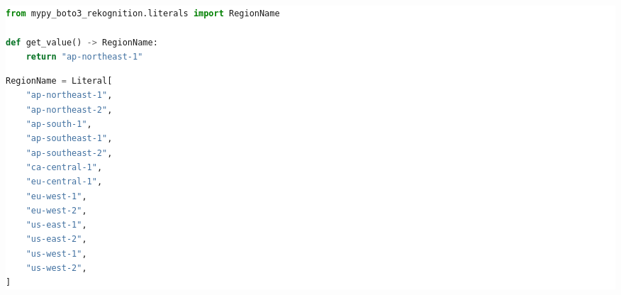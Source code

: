 ```python title="Usage Example"
from mypy_boto3_rekognition.literals import RegionName

def get_value() -> RegionName:
    return "ap-northeast-1"
```

```python title="Definition"
RegionName = Literal[
    "ap-northeast-1",
    "ap-northeast-2",
    "ap-south-1",
    "ap-southeast-1",
    "ap-southeast-2",
    "ca-central-1",
    "eu-central-1",
    "eu-west-1",
    "eu-west-2",
    "us-east-1",
    "us-east-2",
    "us-west-1",
    "us-west-2",
]
```
